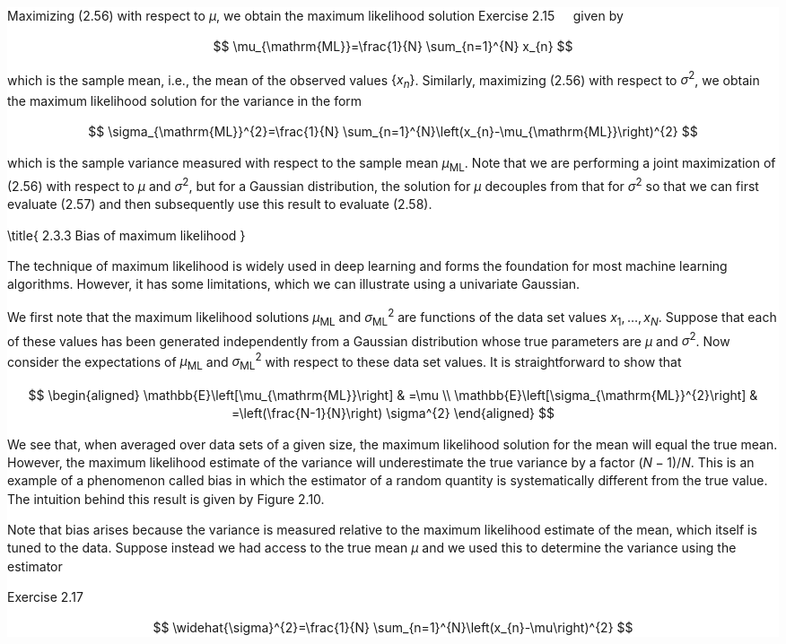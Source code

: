 Maximizing (2.56) with respect to $\mu$, we obtain the maximum likelihood solution Exercise $2.15 \quad$ given by

$$
\mu_{\mathrm{ML}}=\frac{1}{N} \sum_{n=1}^{N} x_{n}
$$

which is the sample mean, i.e., the mean of the observed values $\left\{x_{n}\right\}$. Similarly, maximizing (2.56) with respect to $\sigma^{2}$, we obtain the maximum likelihood solution for the variance in the form

$$
\sigma_{\mathrm{ML}}^{2}=\frac{1}{N} \sum_{n=1}^{N}\left(x_{n}-\mu_{\mathrm{ML}}\right)^{2}
$$

which is the sample variance measured with respect to the sample mean $\mu_{\mathrm{ML}}$. Note that we are performing a joint maximization of (2.56) with respect to $\mu$ and $\sigma^{2}$, but for a Gaussian distribution, the solution for $\mu$ decouples from that for $\sigma^{2}$ so that we can first evaluate (2.57) and then subsequently use this result to evaluate (2.58).

\title{
2.3.3 Bias of maximum likelihood
}

The technique of maximum likelihood is widely used in deep learning and forms the foundation for most machine learning algorithms. However, it has some limitations, which we can illustrate using a univariate Gaussian.

We first note that the maximum likelihood solutions $\mu_{\mathrm{ML}}$ and $\sigma_{\mathrm{ML}}^{2}$ are functions of the data set values $x_{1}, \ldots, x_{N}$. Suppose that each of these values has been generated independently from a Gaussian distribution whose true parameters are $\mu$ and $\sigma^{2}$. Now consider the expectations of $\mu_{\mathrm{ML}}$ and $\sigma_{\mathrm{ML}}^{2}$ with respect to these data set values. It is straightforward to show that

$$
\begin{aligned}
\mathbb{E}\left[\mu_{\mathrm{ML}}\right] & =\mu \\
\mathbb{E}\left[\sigma_{\mathrm{ML}}^{2}\right] & =\left(\frac{N-1}{N}\right) \sigma^{2}
\end{aligned}
$$

We see that, when averaged over data sets of a given size, the maximum likelihood solution for the mean will equal the true mean. However, the maximum likelihood estimate of the variance will underestimate the true variance by a factor $(N-1) / N$. This is an example of a phenomenon called bias in which the estimator of a random quantity is systematically different from the true value. The intuition behind this result is given by Figure 2.10.

Note that bias arises because the variance is measured relative to the maximum likelihood estimate of the mean, which itself is tuned to the data. Suppose instead we had access to the true mean $\mu$ and we used this to determine the variance using the estimator

Exercise 2.17

$$
\widehat{\sigma}^{2}=\frac{1}{N} \sum_{n=1}^{N}\left(x_{n}-\mu\right)^{2}
$$
